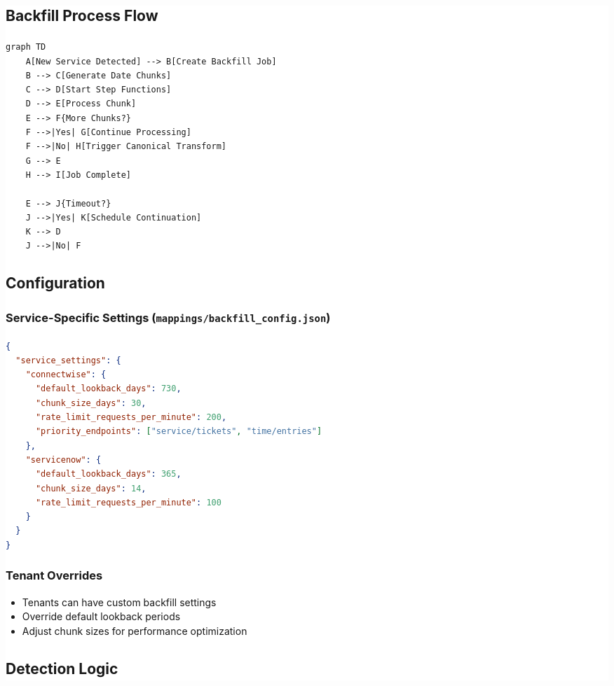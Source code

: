 ## Backfill Process Flow

```mermaid
graph TD
    A[New Service Detected] --> B[Create Backfill Job]
    B --> C[Generate Date Chunks]
    C --> D[Start Step Functions]
    D --> E[Process Chunk]
    E --> F{More Chunks?}
    F -->|Yes| G[Continue Processing]
    F -->|No| H[Trigger Canonical Transform]
    G --> E
    H --> I[Job Complete]
    
    E --> J{Timeout?}
    J -->|Yes| K[Schedule Continuation]
    K --> D
    J -->|No| F
```

## Configuration

### Service-Specific Settings (`mappings/backfill_config.json`)

```json
{
  "service_settings": {
    "connectwise": {
      "default_lookback_days": 730,
      "chunk_size_days": 30,
      "rate_limit_requests_per_minute": 200,
      "priority_endpoints": ["service/tickets", "time/entries"]
    },
    "servicenow": {
      "default_lookback_days": 365,
      "chunk_size_days": 14,
      "rate_limit_requests_per_minute": 100
    }
  }
}
```

### Tenant Overrides
- Tenants can have custom backfill settings
- Override default lookback periods
- Adjust chunk sizes for performance optimization

## Detection Logic
